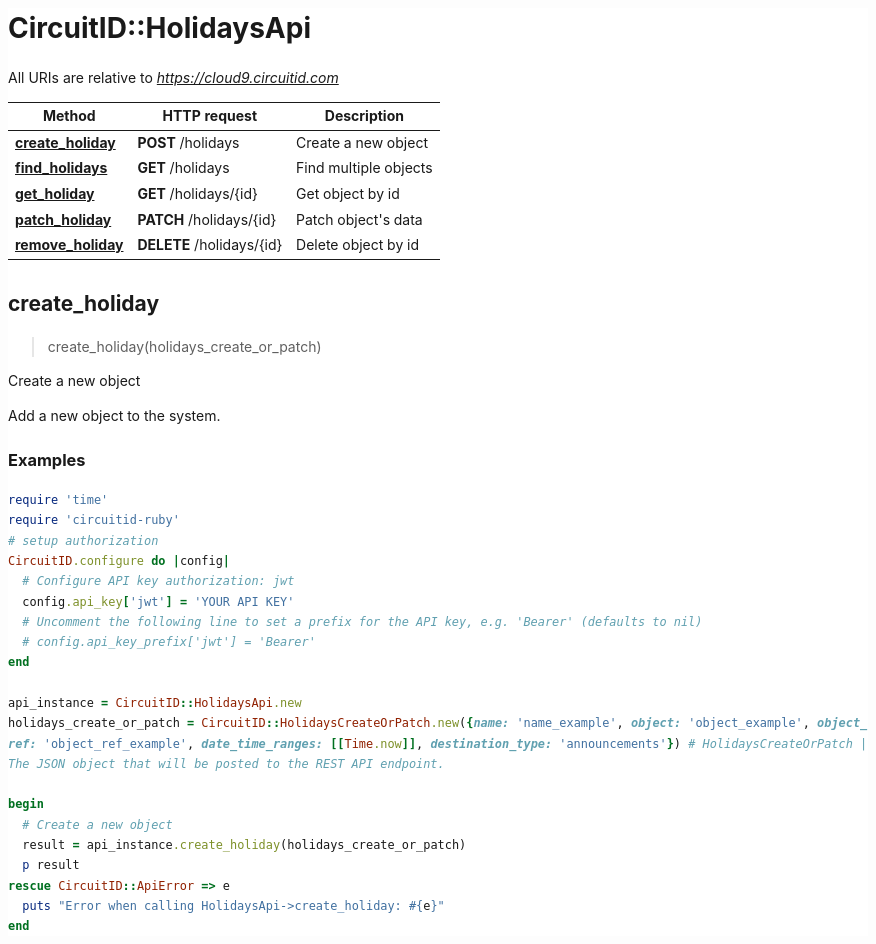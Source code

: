 # CircuitID::HolidaysApi

All URIs are relative to *https://cloud9.circuitid.com*

| Method | HTTP request | Description |
| ------ | ------------ | ----------- |
| [**create_holiday**](HolidaysApi.md#create_holiday) | **POST** /holidays | Create a new object |
| [**find_holidays**](HolidaysApi.md#find_holidays) | **GET** /holidays | Find multiple objects |
| [**get_holiday**](HolidaysApi.md#get_holiday) | **GET** /holidays/{id} | Get object by id |
| [**patch_holiday**](HolidaysApi.md#patch_holiday) | **PATCH** /holidays/{id} | Patch object&#39;s data |
| [**remove_holiday**](HolidaysApi.md#remove_holiday) | **DELETE** /holidays/{id} | Delete object by id |


## create_holiday

> <GetHoliday200Response> create_holiday(holidays_create_or_patch)

Create a new object

Add a new object to the system.

### Examples

```ruby
require 'time'
require 'circuitid-ruby'
# setup authorization
CircuitID.configure do |config|
  # Configure API key authorization: jwt
  config.api_key['jwt'] = 'YOUR API KEY'
  # Uncomment the following line to set a prefix for the API key, e.g. 'Bearer' (defaults to nil)
  # config.api_key_prefix['jwt'] = 'Bearer'
end

api_instance = CircuitID::HolidaysApi.new
holidays_create_or_patch = CircuitID::HolidaysCreateOrPatch.new({name: 'name_example', object: 'object_example', object_ref: 'object_ref_example', date_time_ranges: [[Time.now]], destination_type: 'announcements'}) # HolidaysCreateOrPatch | The JSON object that will be posted to the REST API endpoint.

begin
  # Create a new object
  result = api_instance.create_holiday(holidays_create_or_patch)
  p result
rescue CircuitID::ApiError => e
  puts "Error when calling HolidaysApi->create_holiday: #{e}"
end
```
